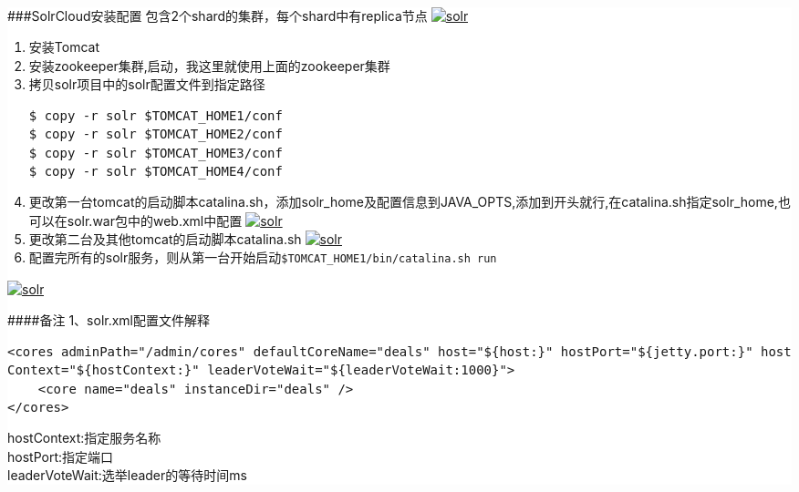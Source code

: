 ###SolrCloud安装配置
包含2个shard的集群，每个shard中有replica节点
<a href="{{site.static_url}}/media/pub/solr/2shard4server.jpg" alt="solr" rel="prettyPhoto[{{page.UUID}}]" target="_bank">
<img src="{{site.static_url}}/media/pub/solr/2shard4server.jpg" alt="solr" width="330px" />
</a>
<ol>
<li>安装Tomcat</li>
<li>安装zookeeper集群,启动，我这里就使用上面的zookeeper集群</li>
<li>
拷贝solr项目中的solr配置文件到指定路径
<pre id="bash" style="width:540px">
$ copy -r solr $TOMCAT_HOME1/conf
$ copy -r solr $TOMCAT_HOME2/conf
$ copy -r solr $TOMCAT_HOME3/conf
$ copy -r solr $TOMCAT_HOME4/conf
</pre>
</li>
<li>
更改第一台tomcat的启动脚本catalina.sh，添加solr_home及配置信息到JAVA_OPTS,添加到开头就行,在catalina.sh指定solr_home,也可以在solr.war包中的web.xml中配置
<a href="{{site.static_url}}/media/pub/solr/config-1.jpg" alt="solr" rel="prettyPhoto[{{page.UUID}}]" target="_bank">
<img src="{{site.static_url}}/media/pub/solr/config-1.jpg" alt="solr" width="540px" />
</a>

</li>
<li>
更改第二台及其他tomcat的启动脚本catalina.sh
<a href="{{site.static_url}}/media/pub/solr/config-2.jpg" alt="solr" rel="prettyPhoto[{{page.UUID}}]" target="_bank">
<img src="{{site.static_url}}/media/pub/solr/config-2.jpg" alt="solr" width="540px" />
</a>
</li>
<li>
配置完所有的solr服务，则从第一台开始启动<code>$TOMCAT_HOME1/bin/catalina.sh run</code>
</li>
</ol>
<a href="{{site.static_url}}/media/pub/solr/solrcloud.jpg" alt="solr" rel="prettyPhoto[{{page.UUID}}]" target="_bank">
<img src="{{site.static_url}}/media/pub/solr/solrcloud.jpg" alt="solr" width="540px" />
</a>

####备注
1、solr.xml配置文件解释
<pre id="xml">
&lt;cores adminPath="/admin/cores" defaultCoreName="deals" host="${host:}" hostPort="${jetty.port:}" hostContext="${hostContext:}" leaderVoteWait="${leaderVoteWait:1000}"&gt;
    &lt;core name="deals" instanceDir="deals" /&gt;
&lt;/cores&gt;
</pre>
hostContext:指定服务名称<br>
hostPort:指定端口<br>
leaderVoteWait:选举leader的等待时间ms


